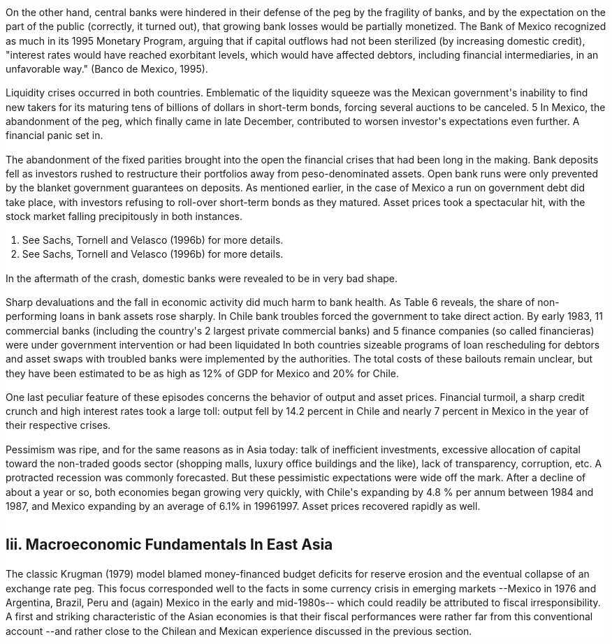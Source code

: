 On the other hand,  central banks were hindered in their defense of the peg by the fragility of banks,  and by the expectation on the part of the public (correctly,  it turned out),  that growing bank losses would be partially monetized. The Bank of Mexico recognized as much in its 1995 Monetary Program,  arguing that if capital outflows had not been sterilized (by increasing domestic credit),  "interest rates would have reached exorbitant levels,  which would have affected debtors,  including financial intermediaries,  in an unfavorable way." (Banco de Mexico,  1995).

Liquidity crises occurred in both countries. Emblematic of the liquidity squeeze was the Mexican government's inability to find new takers for its maturing tens of billions of dollars in short-term bonds,  forcing several auctions to be canceled. 5 In Mexico,  the abandonment of the peg,  which finally came in late December,  contributed to worsen investor's expectations even further. A financial panic set in.

The abandonment of the fixed parities brought into the open the financial crises that had been long in the making. Bank deposits fell as investors rushed to restructure their portfolios away from peso-denominated assets. Open bank runs were only prevented by the blanket government guarantees on deposits. As mentioned earlier,  in the case of Mexico a run on government debt did take place,  with investors refusing to roll-over short-term bonds as they matured. Asset prices took a spectacular hit,  with the stock market falling precipitously in both instances.

1. See Sachs,  Tornell and Velasco (1996b) for more details.
1. See Sachs,  Tornell and Velasco (1996b) for more details.

In the aftermath of the crash,  domestic banks were revealed to be in very bad shape.

Sharp devaluations and the fall in economic activity did much harm to bank health. As Table 6 reveals,  the share of non-performing loans in bank assets rose sharply. In Chile bank troubles forced the government to take direct action. By early 1983,  11 commercial banks (including the country's 2 largest private commercial banks) and 5 finance companies (so called financieras) were under government intervention or had been liquidated In both countries sizeable programs of loan rescheduling for debtors and asset swaps with troubled banks were implemented by the authorities. The total costs of these bailouts remain unclear,  but they have been estimated to be as high as 12% of GDP for Mexico and 20% for Chile.

One last peculiar feature of these episodes concerns the behavior of output and asset prices. Financial turmoil,  a sharp credit crunch and high interest rates took a large toll: output fell by 14.2 percent in Chile and nearly 7 percent in Mexico in the year of their respective crises.

Pessimism was ripe,  and for the same reasons as in Asia today: talk of inefficient investments,  excessive allocation of capital toward the non-traded goods sector (shopping malls,  luxury office buildings and the like),  lack of transparency,  corruption,  etc. A protracted recession was commonly forecasted. But these pessimistic expectations were wide off the mark. After a decline of about a year or so,  both economies began growing very quickly,  with Chile's expanding by 4.8
% per annum between 1984 and 1987,  and Mexico expanding by an average of 6.1% in 19961997. Asset prices recovered rapidly as well.

## Iii. Macroeconomic Fundamentals In East Asia

The classic Krugman (1979) model blamed money-financed budget deficits for reserve erosion and the eventual collapse of an exchange rate peg. This focus corresponded well to the facts in some currency crisis in emerging markets --Mexico in 1976 and Argentina,  Brazil,  Peru and (again) Mexico in the early and mid-1980s-- which could readily be attributed to fiscal irresponsibility. A first and striking characteristic of the Asian economies is that their fiscal performances were rather far from this conventional account --and rather close to the Chilean and Mexican experience discussed in the previous section.

